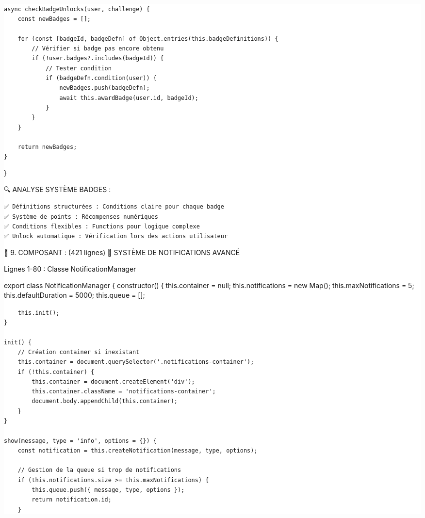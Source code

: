     async checkBadgeUnlocks(user, challenge) {
        const newBadges = [];

        for (const [badgeId, badgeDefn] of Object.entries(this.badgeDefinitions)) {
            // Vérifier si badge pas encore obtenu
            if (!user.badges?.includes(badgeId)) {
                // Tester condition
                if (badgeDefn.condition(user)) {
                    newBadges.push(badgeDefn);
                    await this.awardBadge(user.id, badgeId);
                }
            }
        }

        return newBadges;
    }
}

🔍 ANALYSE SYSTÈME BADGES :

    ✅ Définitions structurées : Conditions claire pour chaque badge
    ✅ Système de points : Récompenses numériques
    ✅ Conditions flexibles : Functions pour logique complexe
    ✅ Unlock automatique : Vérification lors des actions utilisateur

🔔 9. COMPOSANT :
(421 lignes)
📢 SYSTÈME DE NOTIFICATIONS AVANCÉ

Lignes 1-80 : Classe NotificationManager

export class NotificationManager {
    constructor() {
        this.container = null;
        this.notifications = new Map();
        this.maxNotifications = 5;
        this.defaultDuration = 5000;
        this.queue = [];

        this.init();
    }

    init() {
        // Création container si inexistant
        this.container = document.querySelector('.notifications-container');
        if (!this.container) {
            this.container = document.createElement('div');
            this.container.className = 'notifications-container';
            document.body.appendChild(this.container);
        }
    }

    show(message, type = 'info', options = {}) {
        const notification = this.createNotification(message, type, options);

        // Gestion de la queue si trop de notifications
        if (this.notifications.size >= this.maxNotifications) {
            this.queue.push({ message, type, options });
            return notification.id;
        }
